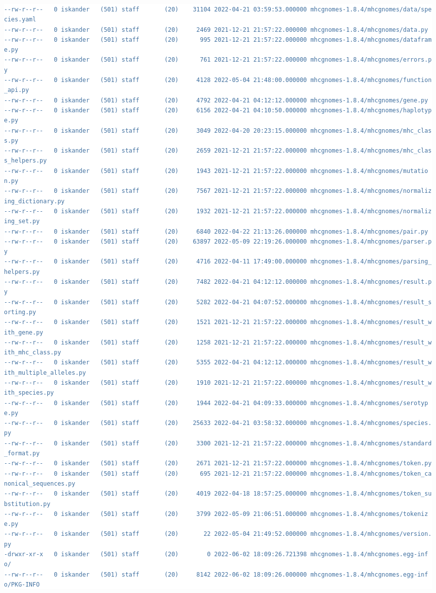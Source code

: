 ```diff
--rw-r--r--   0 iskander   (501) staff       (20)    31104 2022-04-21 03:59:53.000000 mhcgnomes-1.8.4/mhcgnomes/data/species.yaml
--rw-r--r--   0 iskander   (501) staff       (20)     2469 2021-12-21 21:57:22.000000 mhcgnomes-1.8.4/mhcgnomes/data.py
--rw-r--r--   0 iskander   (501) staff       (20)      995 2021-12-21 21:57:22.000000 mhcgnomes-1.8.4/mhcgnomes/dataframe.py
--rw-r--r--   0 iskander   (501) staff       (20)      761 2021-12-21 21:57:22.000000 mhcgnomes-1.8.4/mhcgnomes/errors.py
--rw-r--r--   0 iskander   (501) staff       (20)     4128 2022-05-04 21:48:00.000000 mhcgnomes-1.8.4/mhcgnomes/function_api.py
--rw-r--r--   0 iskander   (501) staff       (20)     4792 2022-04-21 04:12:12.000000 mhcgnomes-1.8.4/mhcgnomes/gene.py
--rw-r--r--   0 iskander   (501) staff       (20)     6156 2022-04-21 04:10:50.000000 mhcgnomes-1.8.4/mhcgnomes/haplotype.py
--rw-r--r--   0 iskander   (501) staff       (20)     3049 2022-04-20 20:23:15.000000 mhcgnomes-1.8.4/mhcgnomes/mhc_class.py
--rw-r--r--   0 iskander   (501) staff       (20)     2659 2021-12-21 21:57:22.000000 mhcgnomes-1.8.4/mhcgnomes/mhc_class_helpers.py
--rw-r--r--   0 iskander   (501) staff       (20)     1943 2021-12-21 21:57:22.000000 mhcgnomes-1.8.4/mhcgnomes/mutation.py
--rw-r--r--   0 iskander   (501) staff       (20)     7567 2021-12-21 21:57:22.000000 mhcgnomes-1.8.4/mhcgnomes/normalizing_dictionary.py
--rw-r--r--   0 iskander   (501) staff       (20)     1932 2021-12-21 21:57:22.000000 mhcgnomes-1.8.4/mhcgnomes/normalizing_set.py
--rw-r--r--   0 iskander   (501) staff       (20)     6840 2022-04-22 21:13:26.000000 mhcgnomes-1.8.4/mhcgnomes/pair.py
--rw-r--r--   0 iskander   (501) staff       (20)    63897 2022-05-09 22:19:26.000000 mhcgnomes-1.8.4/mhcgnomes/parser.py
--rw-r--r--   0 iskander   (501) staff       (20)     4716 2022-04-11 17:49:00.000000 mhcgnomes-1.8.4/mhcgnomes/parsing_helpers.py
--rw-r--r--   0 iskander   (501) staff       (20)     7482 2022-04-21 04:12:12.000000 mhcgnomes-1.8.4/mhcgnomes/result.py
--rw-r--r--   0 iskander   (501) staff       (20)     5282 2022-04-21 04:07:52.000000 mhcgnomes-1.8.4/mhcgnomes/result_sorting.py
--rw-r--r--   0 iskander   (501) staff       (20)     1521 2021-12-21 21:57:22.000000 mhcgnomes-1.8.4/mhcgnomes/result_with_gene.py
--rw-r--r--   0 iskander   (501) staff       (20)     1258 2021-12-21 21:57:22.000000 mhcgnomes-1.8.4/mhcgnomes/result_with_mhc_class.py
--rw-r--r--   0 iskander   (501) staff       (20)     5355 2022-04-21 04:12:12.000000 mhcgnomes-1.8.4/mhcgnomes/result_with_multiple_alleles.py
--rw-r--r--   0 iskander   (501) staff       (20)     1910 2021-12-21 21:57:22.000000 mhcgnomes-1.8.4/mhcgnomes/result_with_species.py
--rw-r--r--   0 iskander   (501) staff       (20)     1944 2022-04-21 04:09:33.000000 mhcgnomes-1.8.4/mhcgnomes/serotype.py
--rw-r--r--   0 iskander   (501) staff       (20)    25633 2022-04-21 03:58:32.000000 mhcgnomes-1.8.4/mhcgnomes/species.py
--rw-r--r--   0 iskander   (501) staff       (20)     3300 2021-12-21 21:57:22.000000 mhcgnomes-1.8.4/mhcgnomes/standard_format.py
--rw-r--r--   0 iskander   (501) staff       (20)     2671 2021-12-21 21:57:22.000000 mhcgnomes-1.8.4/mhcgnomes/token.py
--rw-r--r--   0 iskander   (501) staff       (20)      695 2021-12-21 21:57:22.000000 mhcgnomes-1.8.4/mhcgnomes/token_canonical_sequences.py
--rw-r--r--   0 iskander   (501) staff       (20)     4019 2022-04-18 18:57:25.000000 mhcgnomes-1.8.4/mhcgnomes/token_substitution.py
--rw-r--r--   0 iskander   (501) staff       (20)     3799 2022-05-09 21:06:51.000000 mhcgnomes-1.8.4/mhcgnomes/tokenize.py
--rw-r--r--   0 iskander   (501) staff       (20)       22 2022-05-04 21:49:52.000000 mhcgnomes-1.8.4/mhcgnomes/version.py
-drwxr-xr-x   0 iskander   (501) staff       (20)        0 2022-06-02 18:09:26.721398 mhcgnomes-1.8.4/mhcgnomes.egg-info/
--rw-r--r--   0 iskander   (501) staff       (20)     8142 2022-06-02 18:09:26.000000 mhcgnomes-1.8.4/mhcgnomes.egg-info/PKG-INFO
```